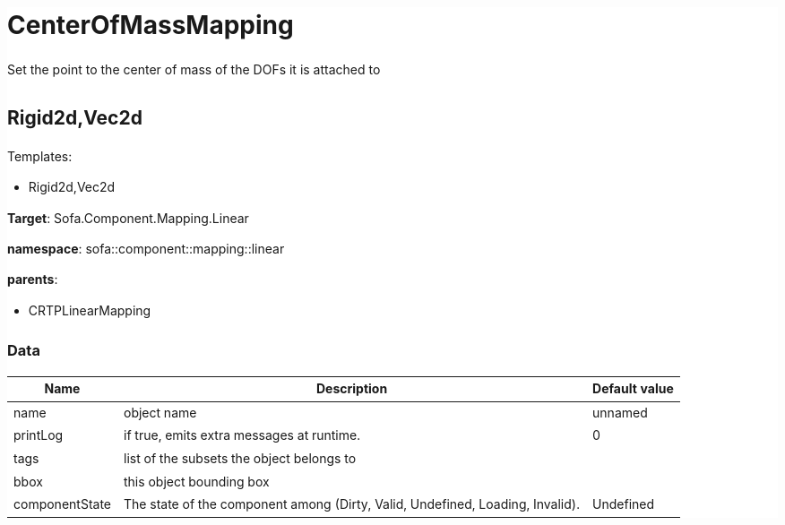 
# CenterOfMassMapping

Set the point to the center of mass of the DOFs it is attached to


## Rigid2d,Vec2d

Templates:

- Rigid2d,Vec2d

__Target__: Sofa.Component.Mapping.Linear

__namespace__: sofa::component::mapping::linear

__parents__:

- CRTPLinearMapping

### Data

<table>
    <thead>
        <tr>
            <th>Name</th>
            <th>Description</th>
            <th>Default value</th>
        </tr>
    </thead>
    <tbody>
	<tr>
		<td>name</td>
		<td>
object name
		</td>
		<td>unnamed</td>
	</tr>
	<tr>
		<td>printLog</td>
		<td>
if true, emits extra messages at runtime.
		</td>
		<td>0</td>
	</tr>
	<tr>
		<td>tags</td>
		<td>
list of the subsets the object belongs to
		</td>
		<td></td>
	</tr>
	<tr>
		<td>bbox</td>
		<td>
this object bounding box
		</td>
		<td></td>
	</tr>
	<tr>
		<td>componentState</td>
		<td>
The state of the component among (Dirty, Valid, Undefined, Loading, Invalid).
		</td>
		<td>Undefined</td>
	</tr>